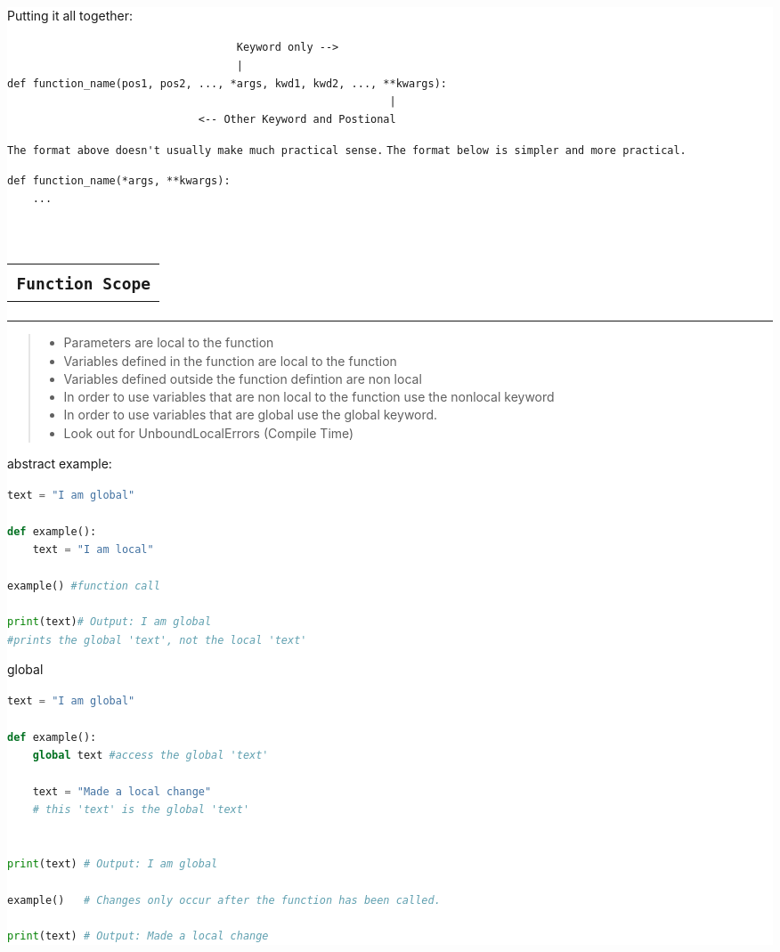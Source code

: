 Putting it all together:
```
                                    Keyword only --> 
                                    |
def function_name(pos1, pos2, ..., *args, kwd1, kwd2, ..., **kwargs):
                                                            |
                              <-- Other Keyword and Postional       
```
`The format above doesn't usually make much practical sense.` `The format below is simpler and more practical.`
```
def function_name(*args, **kwargs):
    ...
```

<br>

## <table><th>`Function Scope`</th></table>
___
> * Parameters are local to the function  
> * Variables defined in the function are local to the function  
> * Variables defined outside the function defintion are non local  
> * In order to use variables that are non local to the function use the nonlocal keyword  
> * In order to use variables that are global use the global keyword.   
> * Look out for UnboundLocalErrors (Compile Time)  

abstract example:
```python
text = "I am global"

def example():
    text = "I am local"

example() #function call

print(text)# Output: I am global
#prints the global 'text', not the local 'text'
```

global
```python
text = "I am global"

def example():
    global text #access the global 'text'

    text = "Made a local change"
    # this 'text' is the global 'text'
    

print(text) # Output: I am global

example()   # Changes only occur after the function has been called. 

print(text) # Output: Made a local change
```
